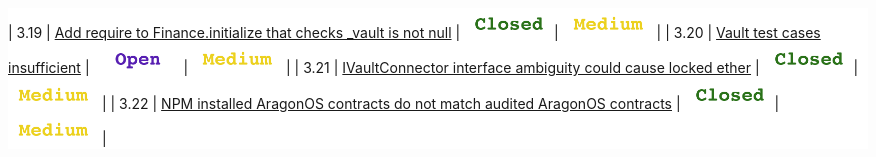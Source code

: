  | 3.19 | [Add require to Finance.initialize that checks _vault is not null](#319-add-require-to-finance-initialize-that-checks-_vault-is-not-null) | <img height="30px" src="static-content/closed.png"/>| <img height="30px" src="static-content/medium.png"/> | 
 | 3.20 | [Vault test cases insufficient](#320-vault-test-cases-insufficient) | <img height="30px" src="static-content/open.png"/>| <img height="30px" src="static-content/medium.png"/> | 
 | 3.21 | [IVaultConnector interface ambiguity could cause locked ether](#321-ivaultconnector-interface-ambiguity-could-cause-locked-ether) | <img height="30px" src="static-content/closed.png"/>| <img height="30px" src="static-content/medium.png"/> | 
 | 3.22 | [NPM installed AragonOS contracts do not match audited AragonOS contracts](#322-npm-installed-aragonos-contracts-do-not-match-audited-aragonos-contracts) | <img height="30px" src="static-content/closed.png"/>| <img height="30px" src="static-content/medium.png"/> | 
